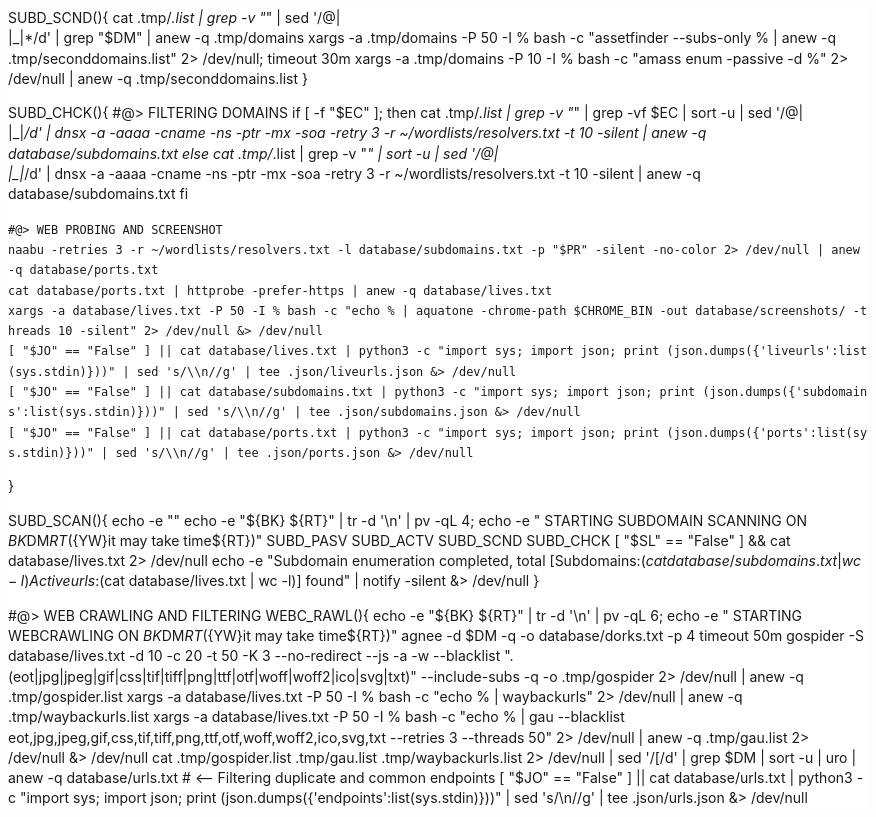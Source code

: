 SUBD_SCND(){
    cat .tmp/*.list | grep -v "*" | sed '/@\|<BR>\|\_\|*/d' | grep "$DM" | anew -q .tmp/domains
    xargs -a .tmp/domains -P 50 -I % bash -c "assetfinder --subs-only % | anew -q .tmp/seconddomains.list" 2> /dev/null; timeout 30m xargs -a .tmp/domains -P 10 -I % bash -c "amass enum -passive -d %" 2> /dev/null | anew -q .tmp/seconddomains.list
}

SUBD_CHCK(){
    #@> FILTERING DOMAINS
    if [ -f "$EC" ]; then
        cat .tmp/*.list | grep -v "*" | grep -vf $EC | sort -u | sed '/@\|<BR>\|\_\|*/d' | dnsx -a -aaaa -cname -ns -ptr -mx -soa -retry 3 -r ~/wordlists/resolvers.txt -t 10 -silent | anew -q database/subdomains.txt
    else
        cat .tmp/*.list | grep -v "*" | sort -u | sed '/@\|<BR>\|\_\|*/d' | dnsx -a -aaaa -cname -ns -ptr -mx -soa -retry 3 -r ~/wordlists/resolvers.txt -t 10 -silent | anew -q database/subdomains.txt
    fi

    #@> WEB PROBING AND SCREENSHOT
    naabu -retries 3 -r ~/wordlists/resolvers.txt -l database/subdomains.txt -p "$PR" -silent -no-color 2> /dev/null | anew -q database/ports.txt
    cat database/ports.txt | httprobe -prefer-https | anew -q database/lives.txt
    xargs -a database/lives.txt -P 50 -I % bash -c "echo % | aquatone -chrome-path $CHROME_BIN -out database/screenshots/ -threads 10 -silent" 2> /dev/null &> /dev/null
    [ "$JO" == "False" ] || cat database/lives.txt | python3 -c "import sys; import json; print (json.dumps({'liveurls':list(sys.stdin)}))" | sed 's/\\n//g' | tee .json/liveurls.json &> /dev/null
    [ "$JO" == "False" ] || cat database/subdomains.txt | python3 -c "import sys; import json; print (json.dumps({'subdomains':list(sys.stdin)}))" | sed 's/\\n//g' | tee .json/subdomains.json &> /dev/null
    [ "$JO" == "False" ] || cat database/ports.txt | python3 -c "import sys; import json; print (json.dumps({'ports':list(sys.stdin)}))" | sed 's/\\n//g' | tee .json/ports.json &> /dev/null
}

SUBD_SCAN(){
    echo -e ""
    echo -e "${BK}        ${RT}" | tr -d '\n' | pv -qL 4; echo -e " STARTING SUBDOMAIN SCANNING ON ${BK}$DM${RT} (${YW}it may take time${RT})"
    SUBD_PASV
    SUBD_ACTV
    SUBD_SCND
    SUBD_CHCK
    [ "$SL" == "False" ] && cat database/lives.txt 2> /dev/null
    echo -e "Subdomain enumeration completed, total [Subdomains:$(cat database/subdomains.txt | wc -l)  Activeurls:$(cat database/lives.txt | wc -l)] found" | notify -silent &> /dev/null
}

#@> WEB CRAWLING AND FILTERING
WEBC_RAWL(){
    echo -e "${BK}        ${RT}" | tr -d '\n' | pv -qL 6; echo -e " STARTING WEBCRAWLING ON ${BK}$DM${RT} (${YW}it may take time${RT})"
    agnee -d $DM -q -o database/dorks.txt -p 4
    timeout 50m gospider -S database/lives.txt -d 10 -c 20 -t 50 -K 3 --no-redirect --js -a -w --blacklist ".(eot|jpg|jpeg|gif|css|tif|tiff|png|ttf|otf|woff|woff2|ico|svg|txt)" --include-subs -q -o .tmp/gospider 2> /dev/null | anew -q .tmp/gospider.list
    xargs -a database/lives.txt -P 50 -I % bash -c "echo % | waybackurls" 2> /dev/null | anew -q .tmp/waybackurls.list
    xargs -a database/lives.txt -P 50 -I % bash -c "echo % | gau --blacklist eot,jpg,jpeg,gif,css,tif,tiff,png,ttf,otf,woff,woff2,ico,svg,txt --retries 3 --threads 50" 2> /dev/null | anew -q .tmp/gau.list 2> /dev/null &> /dev/null
    cat .tmp/gospider.list .tmp/gau.list .tmp/waybackurls.list 2> /dev/null | sed '/\[/d' | grep $DM | sort -u | uro | anew -q database/urls.txt # <-- Filtering duplicate and common endpoints
    [ "$JO" == "False" ] || cat database/urls.txt | python3 -c "import sys; import json; print (json.dumps({'endpoints':list(sys.stdin)}))" | sed 's/\\n//g' | tee .json/urls.json &> /dev/null
